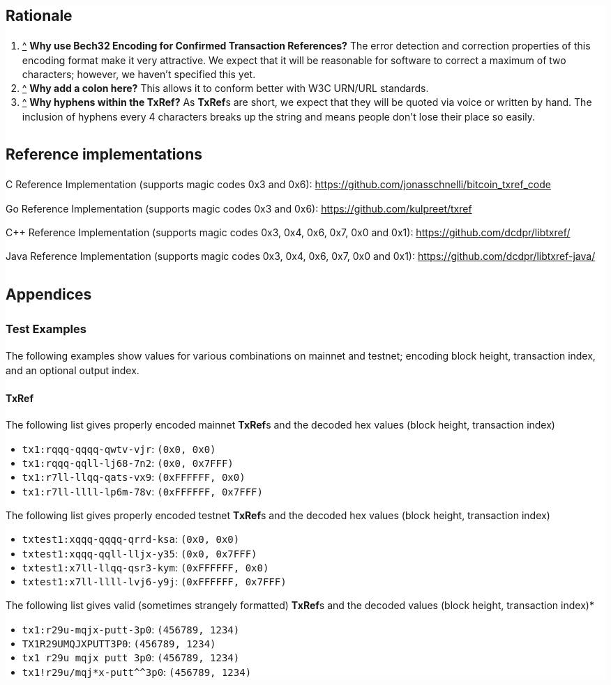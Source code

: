 <h2> Rationale </h2>


1. [^](#cite_ref_1) **Why use Bech32 Encoding for Confirmed Transaction References?** The error detection and correction properties of this encoding format make it very attractive. We expect that it will be reasonable for software to correct a maximum of two characters; however, we haven’t specified this yet.
2. [^](#cite_ref_2) **Why add a colon here?** This allows it to conform better with W3C URN/URL standards.
3. [^](#cite_ref_3) **Why hyphens within the TxRef?** As **TxRef**s are short, we expect that they will be quoted via voice or written by hand. The inclusion of hyphens every 4 characters breaks up the string and means people don't lose their place so easily.
<h2> Reference implementations </h2>


C Reference Implementation (supports magic codes 0x3 and 0x6): https://github.com/jonasschnelli/bitcoin_txref_code

Go Reference Implementation (supports magic codes 0x3 and 0x6): https://github.com/kulpreet/txref

C++ Reference Implementation (supports magic codes 0x3, 0x4, 0x6, 0x7, 0x0 and 0x1): https://github.com/dcdpr/libtxref/

Java Reference Implementation (supports magic codes 0x3, 0x4, 0x6, 0x7, 0x0 and 0x1): https://github.com/dcdpr/libtxref-java/

<h2> Appendices </h2>


<h3> Test Examples </h3>


The following examples show values for various combinations on mainnet and testnet; encoding block height, transaction index, and an optional output index.

<h4> TxRef </h4>

The following list gives properly encoded mainnet **TxRef**s and the decoded hex values (block height, transaction index)

*  <tt>tx1:rqqq-qqqq-qwtv-vjr</tt>: <tt>(0x0, 0x0)</tt>
*  <tt>tx1:rqqq-qqll-lj68-7n2</tt>: <tt>(0x0, 0x7FFF)</tt>
*  <tt>tx1:r7ll-llqq-qats-vx9</tt>: <tt>(0xFFFFFF, 0x0)</tt>
*  <tt>tx1:r7ll-llll-lp6m-78v</tt>: <tt>(0xFFFFFF, 0x7FFF)</tt>


The following list gives properly encoded testnet **TxRef**s and the decoded hex values (block height, transaction index)

*  <tt>txtest1:xqqq-qqqq-qrrd-ksa</tt>: <tt>(0x0, 0x0)</tt>
*  <tt>txtest1:xqqq-qqll-lljx-y35</tt>: <tt>(0x0, 0x7FFF)</tt>
*  <tt>txtest1:x7ll-llqq-qsr3-kym</tt>: <tt>(0xFFFFFF, 0x0)</tt>
*  <tt>txtest1:x7ll-llll-lvj6-y9j</tt>: <tt>(0xFFFFFF, 0x7FFF)</tt>


The following list gives valid (sometimes strangely formatted) **TxRef**s and the decoded values (block height, transaction index)*
*  <tt>tx1:r29u-mqjx-putt-3p0</tt>: <tt>(456789, 1234)</tt>
*  <tt>TX1R29UMQJXPUTT3P0</tt>: <tt>(456789, 1234)</tt>
*  <tt>tx1 r29u mqjx putt 3p0</tt>: <tt>(456789, 1234)</tt>
*  <tt>tx1!r29u/mqj*x-putt^^3p0</tt>: <tt>(456789, 1234)</tt>
